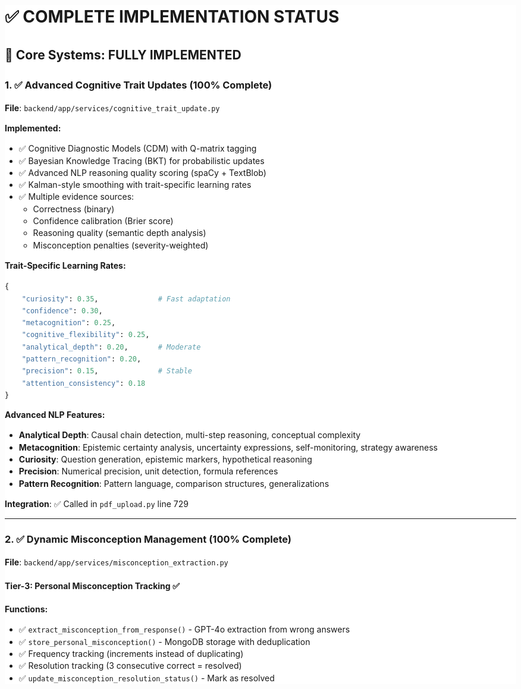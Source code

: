 # ✅ COMPLETE IMPLEMENTATION STATUS

## 🎯 Core Systems: FULLY IMPLEMENTED

### 1. ✅ Advanced Cognitive Trait Updates (100% Complete)

**File**: `backend/app/services/cognitive_trait_update.py`

**Implemented:**
- ✅ Cognitive Diagnostic Models (CDM) with Q-matrix tagging
- ✅ Bayesian Knowledge Tracing (BKT) for probabilistic updates
- ✅ Advanced NLP reasoning quality scoring (spaCy + TextBlob)
- ✅ Kalman-style smoothing with trait-specific learning rates
- ✅ Multiple evidence sources:
  - Correctness (binary)
  - Confidence calibration (Brier score)
  - Reasoning quality (semantic depth analysis)
  - Misconception penalties (severity-weighted)

**Trait-Specific Learning Rates:**
```python
{
    "curiosity": 0.35,              # Fast adaptation
    "confidence": 0.30,
    "metacognition": 0.25,
    "cognitive_flexibility": 0.25,
    "analytical_depth": 0.20,       # Moderate
    "pattern_recognition": 0.20,
    "precision": 0.15,              # Stable
    "attention_consistency": 0.18
}
```

**Advanced NLP Features:**
- **Analytical Depth**: Causal chain detection, multi-step reasoning, conceptual complexity
- **Metacognition**: Epistemic certainty analysis, uncertainty expressions, self-monitoring, strategy awareness
- **Curiosity**: Question generation, epistemic markers, hypothetical reasoning
- **Precision**: Numerical precision, unit detection, formula references
- **Pattern Recognition**: Pattern language, comparison structures, generalizations

**Integration**: ✅ Called in `pdf_upload.py` line 729

---

### 2. ✅ Dynamic Misconception Management (100% Complete)

**File**: `backend/app/services/misconception_extraction.py`

#### Tier-3: Personal Misconception Tracking ✅

**Functions:**
- ✅ `extract_misconception_from_response()` - GPT-4o extraction from wrong answers
- ✅ `store_personal_misconception()` - MongoDB storage with deduplication
- ✅ Frequency tracking (increments instead of duplicating)
- ✅ Resolution tracking (3 consecutive correct = resolved)
- ✅ `update_misconception_resolution_status()` - Mark as resolved
